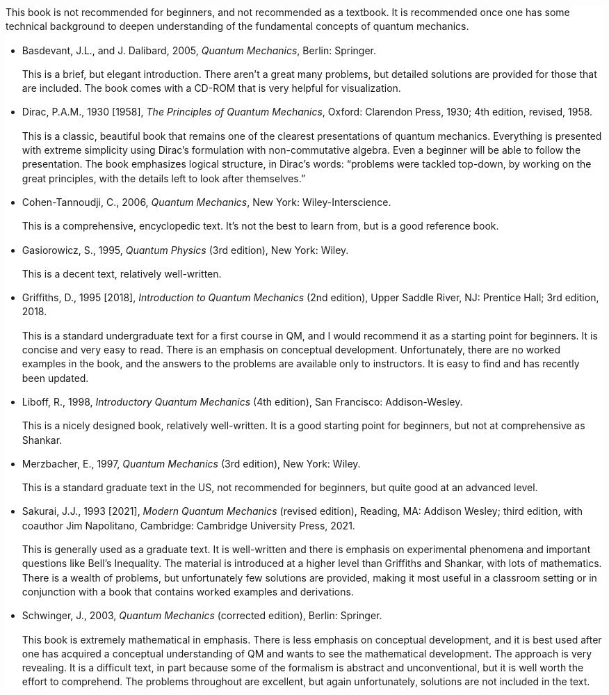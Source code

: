   This book is not recommended for beginners, and not recommended as a textbook. It is recommended once one has some technical background to deepen understanding of the fundamental concepts of quantum mechanics.
  
* Basdevant, J.L., and J. Dalibard, 2005, *Quantum Mechanics*, Berlin: Springer.
  
  This is a brief, but elegant introduction. There aren’t a great many problems, but detailed solutions are provided for those that are included. The book comes with a CD-ROM that is very helpful for visualization.
  
* Dirac, P.A.M., 1930 [1958], *The Principles of Quantum Mechanics*, Oxford: Clarendon Press, 1930; 4th edition, revised, 1958.
  
  This is a classic, beautiful book that remains one of the clearest presentations of quantum mechanics. Everything is presented with extreme simplicity using Dirac’s formulation with non-commutative algebra. Even a beginner will be able to follow the presentation. The book emphasizes logical structure, in Dirac’s words: “problems were tackled top-down, by working on the great principles, with the details left to look after themselves.”
  
* Cohen-Tannoudji, C., 2006, *Quantum Mechanics*, New York: Wiley-Interscience.
  
  This is a comprehensive, encyclopedic text. It’s not the best to learn from, but is a good reference book.
  
* Gasiorowicz, S., 1995, *Quantum Physics* (3rd edition), New York: Wiley.
  
  This is a decent text, relatively well-written.
  
* Griffiths, D., 1995 [2018], *Introduction to Quantum Mechanics* (2nd edition), Upper Saddle River, NJ: Prentice Hall; 3rd edition, 2018.
  
  This is a standard undergraduate text for a first course in QM, and I would recommend it as a starting point for beginners. It is concise and very easy to read. There is an emphasis on conceptual development. Unfortunately, there are no worked examples in the book, and the answers to the problems are available only to instructors. It is easy to find and has recently been updated.
  
* Liboff, R., 1998, *Introductory Quantum Mechanics* (4th edition), San Francisco: Addison-Wesley.
  
  This is a nicely designed book, relatively well-written. It is a good starting point for beginners, but not at comprehensive as Shankar.
  
* Merzbacher, E., 1997, *Quantum Mechanics* (3rd edition), New York: Wiley.
  
  This is a standard graduate text in the US, not recommended for beginners, but quite good at an advanced level.
  
* Sakurai, J.J., 1993 [2021], *Modern Quantum Mechanics* (revised edition), Reading, MA: Addison Wesley; third edition, with coauthor Jim Napolitano, Cambridge: Cambridge University Press, 2021.
  
  This is generally used as a graduate text. It is well-written and there is emphasis on experimental phenomena and important questions like Bell’s Inequality. The material is introduced at a higher level than Griffiths and Shankar, with lots of mathematics. There is a wealth of problems, but unfortunately few solutions are provided, making it most useful in a classroom setting or in conjunction with a book that contains worked examples and derivations.
  
* Schwinger, J., 2003, *Quantum Mechanics* (corrected edition), Berlin: Springer.
  
  This book is extremely mathematical in emphasis. There is less emphasis on conceptual development, and it is best used after one has acquired a conceptual understanding of QM and wants to see the mathematical development. The approach is very revealing. It is a difficult text, in part because some of the formalism is abstract and unconventional, but it is well worth the effort to comprehend. The problems throughout are excellent, but again unfortunately, solutions are not included in the text.
  